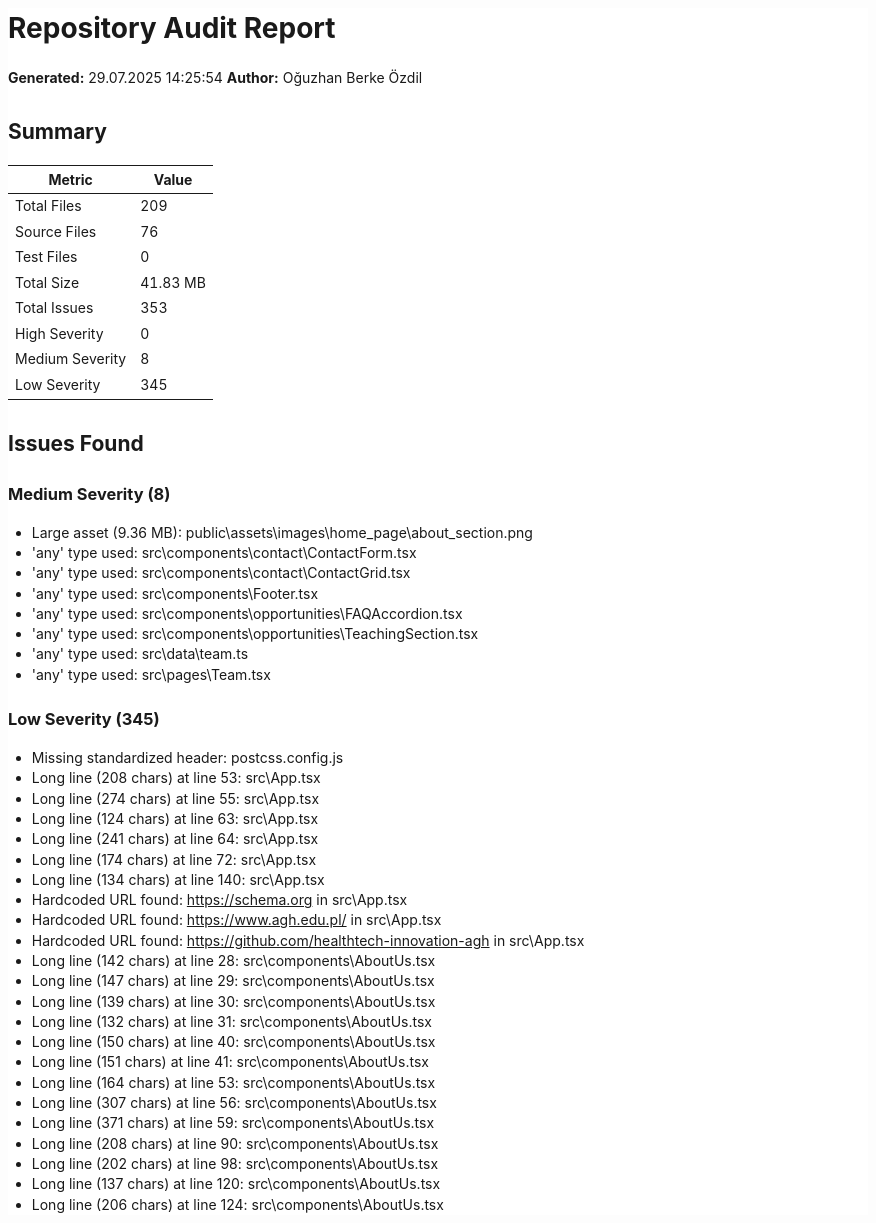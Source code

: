 # Repository Audit Report

**Generated:** 29.07.2025 14:25:54
**Author:** Oğuzhan Berke Özdil

## Summary

| Metric | Value |
|--------|-------|
| Total Files | 209 |
| Source Files | 76 |
| Test Files | 0 |
| Total Size | 41.83 MB |
| Total Issues | 353 |
| High Severity | 0 |
| Medium Severity | 8 |
| Low Severity | 345 |

## Issues Found

### Medium Severity (8)

- Large asset (9.36 MB): public\assets\images\home_page\about_section.png
- 'any' type used: src\components\contact\ContactForm.tsx
- 'any' type used: src\components\contact\ContactGrid.tsx
- 'any' type used: src\components\Footer.tsx
- 'any' type used: src\components\opportunities\FAQAccordion.tsx
- 'any' type used: src\components\opportunities\TeachingSection.tsx
- 'any' type used: src\data\team.ts
- 'any' type used: src\pages\Team.tsx

### Low Severity (345)

- Missing standardized header: postcss.config.js
- Long line (208 chars) at line 53: src\App.tsx
- Long line (274 chars) at line 55: src\App.tsx
- Long line (124 chars) at line 63: src\App.tsx
- Long line (241 chars) at line 64: src\App.tsx
- Long line (174 chars) at line 72: src\App.tsx
- Long line (134 chars) at line 140: src\App.tsx
- Hardcoded URL found: https://schema.org in src\App.tsx
- Hardcoded URL found: https://www.agh.edu.pl/ in src\App.tsx
- Hardcoded URL found: https://github.com/healthtech-innovation-agh in src\App.tsx
- Long line (142 chars) at line 28: src\components\AboutUs.tsx
- Long line (147 chars) at line 29: src\components\AboutUs.tsx
- Long line (139 chars) at line 30: src\components\AboutUs.tsx
- Long line (132 chars) at line 31: src\components\AboutUs.tsx
- Long line (150 chars) at line 40: src\components\AboutUs.tsx
- Long line (151 chars) at line 41: src\components\AboutUs.tsx
- Long line (164 chars) at line 53: src\components\AboutUs.tsx
- Long line (307 chars) at line 56: src\components\AboutUs.tsx
- Long line (371 chars) at line 59: src\components\AboutUs.tsx
- Long line (208 chars) at line 90: src\components\AboutUs.tsx
- Long line (202 chars) at line 98: src\components\AboutUs.tsx
- Long line (137 chars) at line 120: src\components\AboutUs.tsx
- Long line (206 chars) at line 124: src\components\AboutUs.tsx